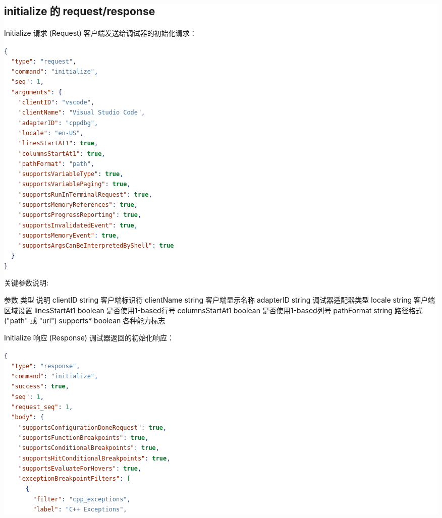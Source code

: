 

## initialize 的 request/response


Initialize 请求 (Request)
客户端发送给调试器的初始化请求：

```json
{
  "type": "request",
  "command": "initialize",
  "seq": 1,
  "arguments": {
    "clientID": "vscode",
    "clientName": "Visual Studio Code",
    "adapterID": "cppdbg",
    "locale": "en-US",
    "linesStartAt1": true,
    "columnsStartAt1": true,
    "pathFormat": "path",
    "supportsVariableType": true,
    "supportsVariablePaging": true,
    "supportsRunInTerminalRequest": true,
    "supportsMemoryReferences": true,
    "supportsProgressReporting": true,
    "supportsInvalidatedEvent": true,
    "supportsMemoryEvent": true,
    "supportsArgsCanBeInterpretedByShell": true
  }
}
```

关键参数说明:

参数	类型	说明
clientID	string	客户端标识符
clientName	string	客户端显示名称
adapterID	string	调试器适配器类型
locale	string	客户端区域设置
linesStartAt1	boolean	是否使用1-based行号
columnsStartAt1	boolean	是否使用1-based列号
pathFormat	string	路径格式 ("path" 或 "uri")
supports*	boolean	各种能力标志



Initialize 响应 (Response)
调试器返回的初始化响应：


```json
{
  "type": "response",
  "command": "initialize",
  "success": true,
  "seq": 1,
  "request_seq": 1,
  "body": {
    "supportsConfigurationDoneRequest": true,
    "supportsFunctionBreakpoints": true,
    "supportsConditionalBreakpoints": true,
    "supportsHitConditionalBreakpoints": true,
    "supportsEvaluateForHovers": true,
    "exceptionBreakpointFilters": [
      {
        "filter": "cpp_exceptions",
        "label": "C++ Exceptions",
```